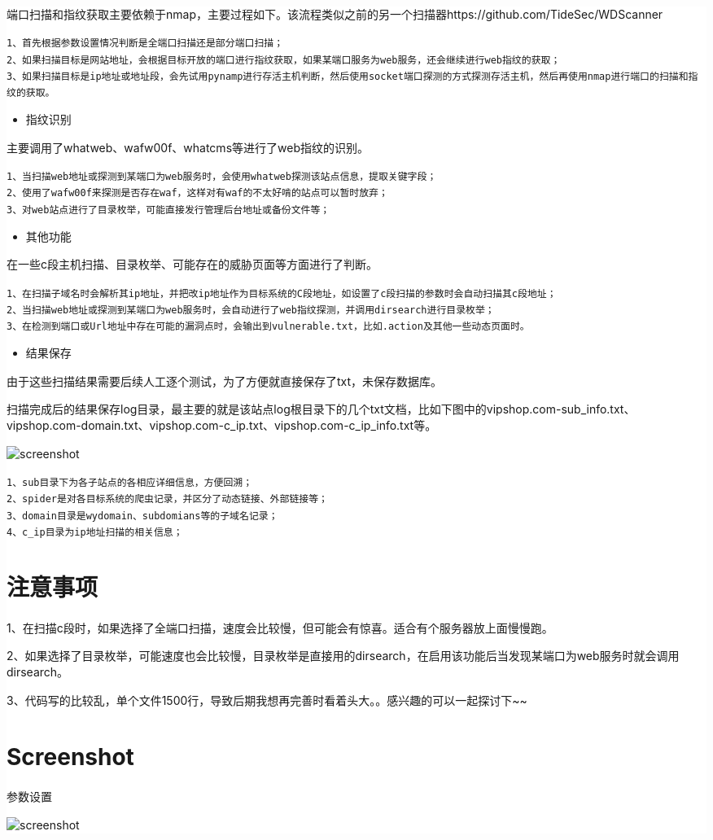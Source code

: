 端口扫描和指纹获取主要依赖于nmap，主要过程如下。该流程类似之前的另一个扫描器https://github.com/TideSec/WDScanner

```
1、首先根据参数设置情况判断是全端口扫描还是部分端口扫描；
2、如果扫描目标是网站地址，会根据目标开放的端口进行指纹获取，如果某端口服务为web服务，还会继续进行web指纹的获取；
3、如果扫描目标是ip地址或地址段，会先试用pynamp进行存活主机判断，然后使用socket端口探测的方式探测存活主机，然后再使用nmap进行端口的扫描和指纹的获取。
```

- 指纹识别

主要调用了whatweb、wafw00f、whatcms等进行了web指纹的识别。

```
1、当扫描web地址或探测到某端口为web服务时，会使用whatweb探测该站点信息，提取关键字段；
2、使用了wafw00f来探测是否存在waf，这样对有waf的不太好啃的站点可以暂时放弃；
3、对web站点进行了目录枚举，可能直接发行管理后台地址或备份文件等；

```

- 其他功能

在一些c段主机扫描、目录枚举、可能存在的威胁页面等方面进行了判断。

```
1、在扫描子域名时会解析其ip地址，并把改ip地址作为目标系统的C段地址，如设置了c段扫描的参数时会自动扫描其c段地址；
2、当扫描web地址或探测到某端口为web服务时，会自动进行了web指纹探测，并调用dirsearch进行目录枚举；
3、在检测到端口或Url地址中存在可能的漏洞点时，会输出到vulnerable.txt，比如.action及其他一些动态页面时。
```
- 结果保存

由于这些扫描结果需要后续人工逐个测试，为了方便就直接保存了txt，未保存数据库。

扫描完成后的结果保存log目录，最主要的就是该站点log根目录下的几个txt文档，比如下图中的vipshop.com-sub_info.txt、vipshop.com-domain.txt、vipshop.com-c_ip.txt、vipshop.com-c_ip_info.txt等。

![screenshot](images/004.png)

```
1、sub目录下为各子站点的各相应详细信息，方便回溯；
2、spider是对各目标系统的爬虫记录，并区分了动态链接、外部链接等；
3、domain目录是wydomain、subdomians等的子域名记录；
4、c_ip目录为ip地址扫描的相关信息；
```

# 注意事项

1、在扫描c段时，如果选择了全端口扫描，速度会比较慢，但可能会有惊喜。适合有个服务器放上面慢慢跑。

2、如果选择了目录枚举，可能速度也会比较慢，目录枚举是直接用的dirsearch，在启用该功能后当发现某端口为web服务时就会调用dirsearch。

3、代码写的比较乱，单个文件1500行，导致后期我想再完善时看着头大。。感兴趣的可以一起探讨下~~

# Screenshot

参数设置

![screenshot](images/001.png)
